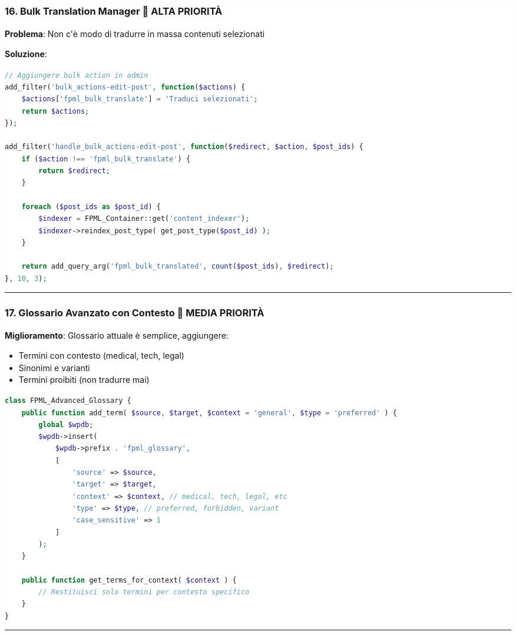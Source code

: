 
### 16. **Bulk Translation Manager** 🌟 ALTA PRIORITÀ

**Problema**: Non c'è modo di tradurre in massa contenuti selezionati

**Soluzione**:
```php
// Aggiungere bulk action in admin
add_filter('bulk_actions-edit-post', function($actions) {
    $actions['fpml_bulk_translate'] = 'Traduci selezionati';
    return $actions;
});

add_filter('handle_bulk_actions-edit-post', function($redirect, $action, $post_ids) {
    if ($action !== 'fpml_bulk_translate') {
        return $redirect;
    }
    
    foreach ($post_ids as $post_id) {
        $indexer = FPML_Container::get('content_indexer');
        $indexer->reindex_post_type( get_post_type($post_id) );
    }
    
    return add_query_arg('fpml_bulk_translated', count($post_ids), $redirect);
}, 10, 3);
```

---

### 17. **Glossario Avanzato con Contesto** 🌟 MEDIA PRIORITÀ

**Miglioramento**: Glossario attuale è semplice, aggiungere:
- Termini con contesto (medical, tech, legal)
- Sinonimi e varianti
- Termini proibiti (non tradurre mai)

```php
class FPML_Advanced_Glossary {
    public function add_term( $source, $target, $context = 'general', $type = 'preferred' ) {
        global $wpdb;
        $wpdb->insert(
            $wpdb->prefix . 'fpml_glossary',
            [
                'source' => $source,
                'target' => $target,
                'context' => $context, // medical, tech, legal, etc
                'type' => $type, // preferred, forbidden, variant
                'case_sensitive' => 1
            ]
        );
    }
    
    public function get_terms_for_context( $context ) {
        // Restituisci solo termini per contesto specifico
    }
}
```

---
